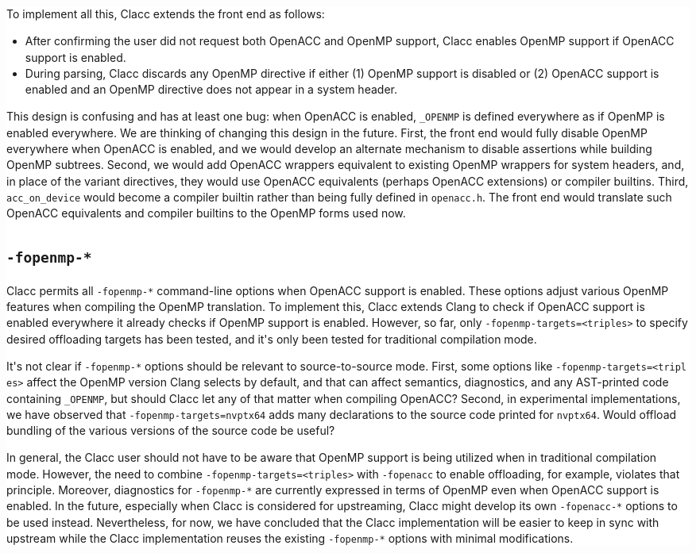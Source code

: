 To implement all this, Clacc extends the front end as follows:

* After confirming the user did not request both OpenACC and OpenMP
  support, Clacc enables OpenMP support if OpenACC support is enabled.
* During parsing, Clacc discards any OpenMP directive if either (1)
  OpenMP support is disabled or (2) OpenACC support is enabled and an
  OpenMP directive does not appear in a system header.

This design is confusing and has at least one bug: when OpenACC is
enabled, `_OPENMP` is defined everywhere as if OpenMP is enabled
everywhere.  We are thinking of changing this design in the future.
First, the front end would fully disable OpenMP everywhere when
OpenACC is enabled, and we would develop an alternate mechanism to
disable assertions while building OpenMP subtrees.  Second, we would
add OpenACC wrappers equivalent to existing OpenMP wrappers for system
headers, and, in place of the variant directives, they would use
OpenACC equivalents (perhaps OpenACC extensions) or compiler builtins.
Third, `acc_on_device` would become a compiler builtin rather than
being fully defined in `openacc.h`.  The front end would translate
such OpenACC equivalents and compiler builtins to the OpenMP forms
used now.

`-fopenmp-*`
------------

Clacc permits all `-fopenmp-*` command-line options when OpenACC
support is enabled.  These options adjust various OpenMP features when
compiling the OpenMP translation.  To implement this, Clacc extends
Clang to check if OpenACC support is enabled everywhere it already
checks if OpenMP support is enabled.  However, so far, only
`-fopenmp-targets=<triples>` to specify desired offloading targets has
been tested, and it's only been tested for traditional compilation
mode.

It's not clear if `-fopenmp-*` options should be relevant to
source-to-source mode.  First, some options like
`-fopenmp-targets=<triples>` affect the OpenMP version Clang selects
by default, and that can affect semantics, diagnostics, and any
AST-printed code containing `_OPENMP`, but should Clacc let any of
that matter when compiling OpenACC?  Second, in experimental
implementations, we have observed that `-fopenmp-targets=nvptx64` adds
many declarations to the source code printed for `nvptx64`.  Would
offload bundling of the various versions of the source code be useful?

In general, the Clacc user should not have to be aware that OpenMP
support is being utilized when in traditional compilation mode.
However, the need to combine `-fopenmp-targets=<triples>` with
`-fopenacc` to enable offloading, for example, violates that
principle.  Moreover, diagnostics for `-fopenmp-*` are currently
expressed in terms of OpenMP even when OpenACC support is enabled.  In
the future, especially when Clacc is considered for upstreaming, Clacc
might develop its own `-fopenacc-*` options to be used instead.
Nevertheless, for now, we have concluded that the Clacc implementation
will be easier to keep in sync with upstream while the Clacc
implementation reuses the existing `-fopenmp-*` options with minimal
modifications.

